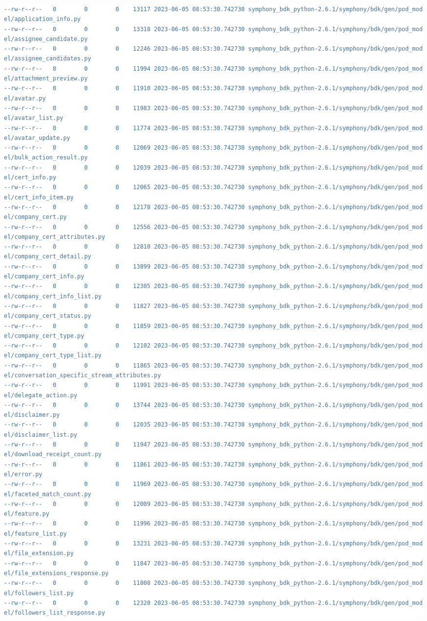 ```diff
--rw-r--r--   0        0        0    13117 2023-06-05 08:53:30.742730 symphony_bdk_python-2.6.1/symphony/bdk/gen/pod_model/application_info.py
--rw-r--r--   0        0        0    13318 2023-06-05 08:53:30.742730 symphony_bdk_python-2.6.1/symphony/bdk/gen/pod_model/assignee_candidate.py
--rw-r--r--   0        0        0    12246 2023-06-05 08:53:30.742730 symphony_bdk_python-2.6.1/symphony/bdk/gen/pod_model/assignee_candidates.py
--rw-r--r--   0        0        0    11994 2023-06-05 08:53:30.742730 symphony_bdk_python-2.6.1/symphony/bdk/gen/pod_model/attachment_preview.py
--rw-r--r--   0        0        0    11910 2023-06-05 08:53:30.742730 symphony_bdk_python-2.6.1/symphony/bdk/gen/pod_model/avatar.py
--rw-r--r--   0        0        0    11983 2023-06-05 08:53:30.742730 symphony_bdk_python-2.6.1/symphony/bdk/gen/pod_model/avatar_list.py
--rw-r--r--   0        0        0    11774 2023-06-05 08:53:30.742730 symphony_bdk_python-2.6.1/symphony/bdk/gen/pod_model/avatar_update.py
--rw-r--r--   0        0        0    12069 2023-06-05 08:53:30.742730 symphony_bdk_python-2.6.1/symphony/bdk/gen/pod_model/bulk_action_result.py
--rw-r--r--   0        0        0    12039 2023-06-05 08:53:30.742730 symphony_bdk_python-2.6.1/symphony/bdk/gen/pod_model/cert_info.py
--rw-r--r--   0        0        0    12065 2023-06-05 08:53:30.742730 symphony_bdk_python-2.6.1/symphony/bdk/gen/pod_model/cert_info_item.py
--rw-r--r--   0        0        0    12178 2023-06-05 08:53:30.742730 symphony_bdk_python-2.6.1/symphony/bdk/gen/pod_model/company_cert.py
--rw-r--r--   0        0        0    12556 2023-06-05 08:53:30.742730 symphony_bdk_python-2.6.1/symphony/bdk/gen/pod_model/company_cert_attributes.py
--rw-r--r--   0        0        0    12810 2023-06-05 08:53:30.742730 symphony_bdk_python-2.6.1/symphony/bdk/gen/pod_model/company_cert_detail.py
--rw-r--r--   0        0        0    13899 2023-06-05 08:53:30.742730 symphony_bdk_python-2.6.1/symphony/bdk/gen/pod_model/company_cert_info.py
--rw-r--r--   0        0        0    12305 2023-06-05 08:53:30.742730 symphony_bdk_python-2.6.1/symphony/bdk/gen/pod_model/company_cert_info_list.py
--rw-r--r--   0        0        0    11827 2023-06-05 08:53:30.742730 symphony_bdk_python-2.6.1/symphony/bdk/gen/pod_model/company_cert_status.py
--rw-r--r--   0        0        0    11859 2023-06-05 08:53:30.742730 symphony_bdk_python-2.6.1/symphony/bdk/gen/pod_model/company_cert_type.py
--rw-r--r--   0        0        0    12102 2023-06-05 08:53:30.742730 symphony_bdk_python-2.6.1/symphony/bdk/gen/pod_model/company_cert_type_list.py
--rw-r--r--   0        0        0    11865 2023-06-05 08:53:30.742730 symphony_bdk_python-2.6.1/symphony/bdk/gen/pod_model/conversation_specific_stream_attributes.py
--rw-r--r--   0        0        0    11991 2023-06-05 08:53:30.742730 symphony_bdk_python-2.6.1/symphony/bdk/gen/pod_model/delegate_action.py
--rw-r--r--   0        0        0    13744 2023-06-05 08:53:30.742730 symphony_bdk_python-2.6.1/symphony/bdk/gen/pod_model/disclaimer.py
--rw-r--r--   0        0        0    12035 2023-06-05 08:53:30.742730 symphony_bdk_python-2.6.1/symphony/bdk/gen/pod_model/disclaimer_list.py
--rw-r--r--   0        0        0    11947 2023-06-05 08:53:30.742730 symphony_bdk_python-2.6.1/symphony/bdk/gen/pod_model/download_receipt_count.py
--rw-r--r--   0        0        0    11861 2023-06-05 08:53:30.742730 symphony_bdk_python-2.6.1/symphony/bdk/gen/pod_model/error.py
--rw-r--r--   0        0        0    11969 2023-06-05 08:53:30.742730 symphony_bdk_python-2.6.1/symphony/bdk/gen/pod_model/faceted_match_count.py
--rw-r--r--   0        0        0    12009 2023-06-05 08:53:30.742730 symphony_bdk_python-2.6.1/symphony/bdk/gen/pod_model/feature.py
--rw-r--r--   0        0        0    11996 2023-06-05 08:53:30.742730 symphony_bdk_python-2.6.1/symphony/bdk/gen/pod_model/feature_list.py
--rw-r--r--   0        0        0    13231 2023-06-05 08:53:30.742730 symphony_bdk_python-2.6.1/symphony/bdk/gen/pod_model/file_extension.py
--rw-r--r--   0        0        0    11847 2023-06-05 08:53:30.742730 symphony_bdk_python-2.6.1/symphony/bdk/gen/pod_model/file_extensions_response.py
--rw-r--r--   0        0        0    11808 2023-06-05 08:53:30.742730 symphony_bdk_python-2.6.1/symphony/bdk/gen/pod_model/followers_list.py
--rw-r--r--   0        0        0    12320 2023-06-05 08:53:30.742730 symphony_bdk_python-2.6.1/symphony/bdk/gen/pod_model/followers_list_response.py
```